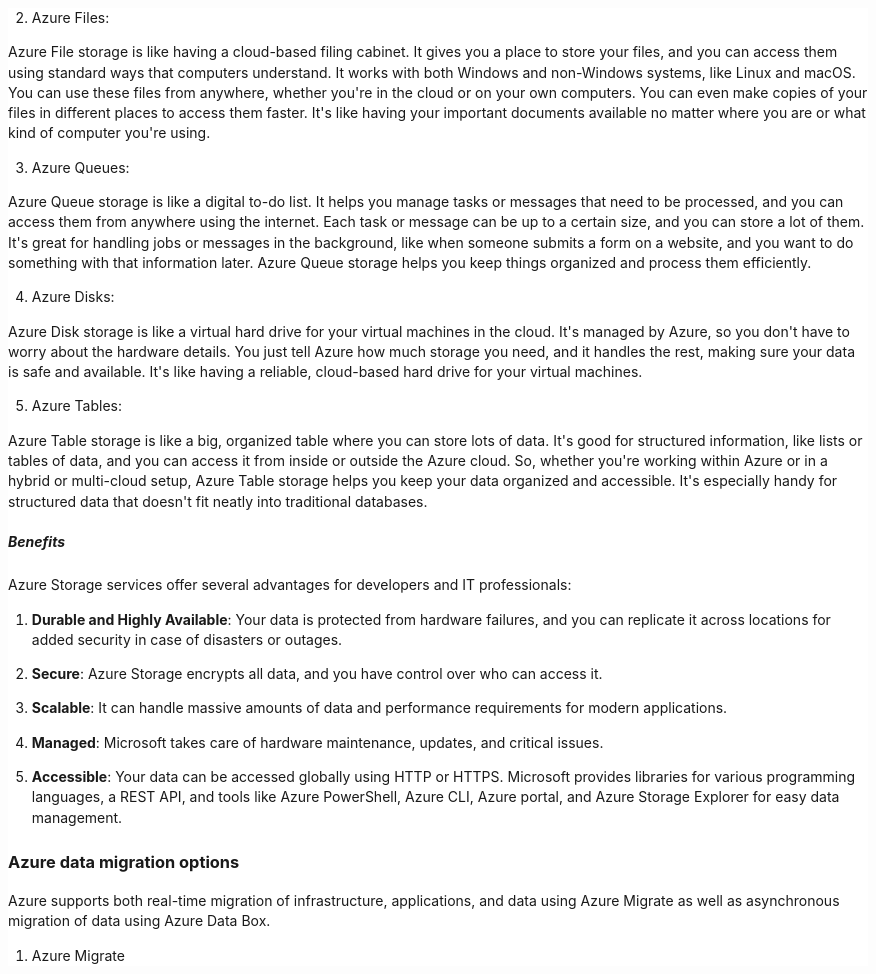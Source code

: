 2. Azure Files:

Azure File storage is like having a cloud-based filing cabinet. It gives you a place to store your files, and you can access them using standard ways that computers understand. It works with both Windows and non-Windows systems, like Linux and macOS. You can use these files from anywhere, whether you're in the cloud or on your own computers. You can even make copies of your files in different places to access them faster. It's like having your important documents available no matter where you are or what kind of computer you're using.

3. Azure Queues:

Azure Queue storage is like a digital to-do list. It helps you manage tasks or messages that need to be processed, and you can access them from anywhere using the internet. Each task or message can be up to a certain size, and you can store a lot of them. It's great for handling jobs or messages in the background, like when someone submits a form on a website, and you want to do something with that information later. Azure Queue storage helps you keep things organized and process them efficiently.

4. Azure Disks: 

Azure Disk storage is like a virtual hard drive for your virtual machines in the cloud. It's managed by Azure, so you don't have to worry about the hardware details. You just tell Azure how much storage you need, and it handles the rest, making sure your data is safe and available. It's like having a reliable, cloud-based hard drive for your virtual machines.

5. Azure Tables: 

Azure Table storage is like a big, organized table where you can store lots of data. It's good for structured information, like lists or tables of data, and you can access it from inside or outside the Azure cloud. So, whether you're working within Azure or in a hybrid or multi-cloud setup, Azure Table storage helps you keep your data organized and accessible. It's especially handy for structured data that doesn't fit neatly into traditional databases.

##### Benefits 

Azure Storage services offer several advantages for developers and IT professionals:

1. **Durable and Highly Available**: Your data is protected from hardware failures, and you can replicate it across locations for added security in case of disasters or outages.

2. **Secure**: Azure Storage encrypts all data, and you have control over who can access it.

3. **Scalable**: It can handle massive amounts of data and performance requirements for modern applications.

4. **Managed**: Microsoft takes care of hardware maintenance, updates, and critical issues.

5. **Accessible**: Your data can be accessed globally using HTTP or HTTPS. Microsoft provides libraries for various programming languages, a REST API, and tools like Azure PowerShell, Azure CLI, Azure portal, and Azure Storage Explorer for easy data management.

### Azure data migration options

Azure supports both real-time migration of infrastructure, applications, and data using Azure Migrate as well as asynchronous migration of data using Azure Data Box.

1. Azure Migrate
